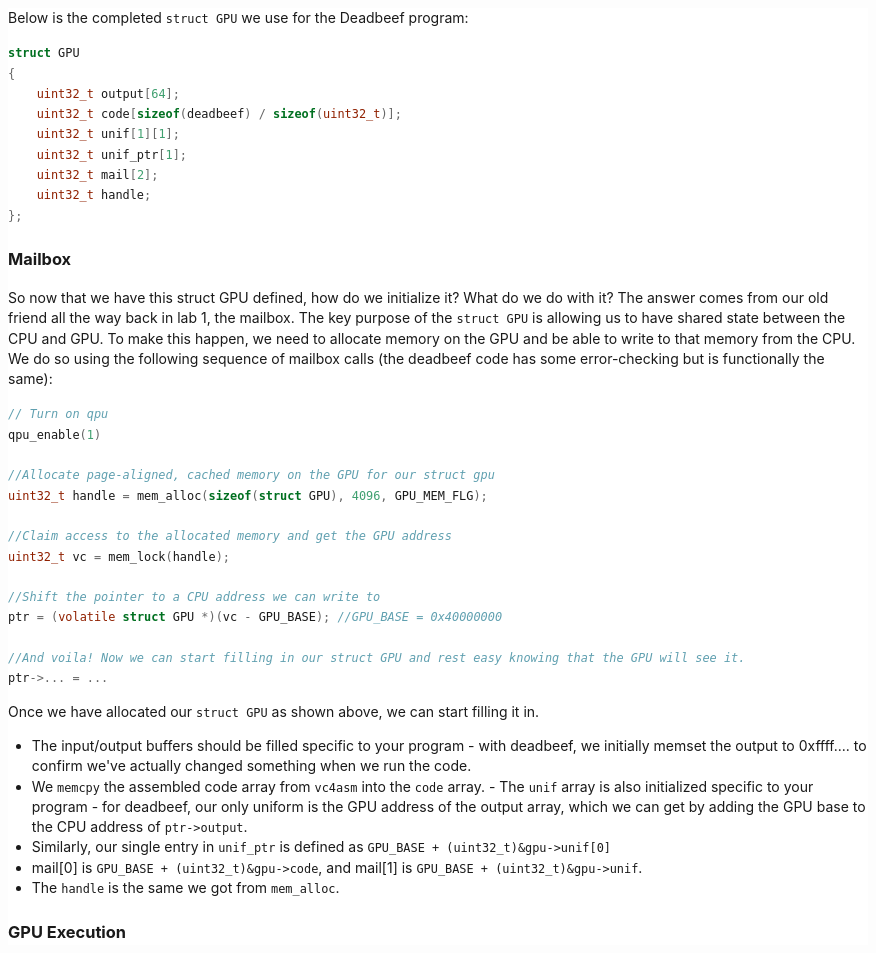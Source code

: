 Below is the completed `struct GPU` we use for the Deadbeef program:

```c
struct GPU
{
	uint32_t output[64];
	uint32_t code[sizeof(deadbeef) / sizeof(uint32_t)];
	uint32_t unif[1][1];
	uint32_t unif_ptr[1];
	uint32_t mail[2];
	uint32_t handle;
};
```

### Mailbox

So now that we have this struct GPU defined, how do we initialize it? What do we do with it? The answer comes from our old friend all the way back in lab 1, the mailbox. The key purpose of the `struct GPU` is allowing us to have shared state between the CPU and GPU. To make this happen, we need to allocate memory on the GPU and be able to write to that memory from the CPU. We do so using the following sequence of mailbox calls (the deadbeef code has some error-checking but is functionally the same):

```c
// Turn on qpu
qpu_enable(1)

//Allocate page-aligned, cached memory on the GPU for our struct gpu
uint32_t handle = mem_alloc(sizeof(struct GPU), 4096, GPU_MEM_FLG);

//Claim access to the allocated memory and get the GPU address
uint32_t vc = mem_lock(handle);

//Shift the pointer to a CPU address we can write to
ptr = (volatile struct GPU *)(vc - GPU_BASE); //GPU_BASE = 0x40000000

//And voila! Now we can start filling in our struct GPU and rest easy knowing that the GPU will see it.
ptr->... = ...
```

Once we have allocated our `struct GPU` as shown above, we can start filling it in.

- The input/output buffers should be filled specific to your program - with deadbeef, we initially memset the output to 0xffff.... to confirm we've actually changed something when we run the code.
- We `memcpy` the assembled code array from `vc4asm` into the `code` array. - The `unif` array is also initialized specific to your program - for deadbeef, our only uniform is the GPU address of the output array, which we can get by adding the GPU base to the CPU address of `ptr->output`.
- Similarly, our single entry in `unif_ptr` is defined as `GPU_BASE + (uint32_t)&gpu->unif[0]`
- mail[0] is `GPU_BASE + (uint32_t)&gpu->code`, and mail[1] is `GPU_BASE + (uint32_t)&gpu->unif`.
- The `handle` is the same we got from `mem_alloc`.

### GPU Execution
